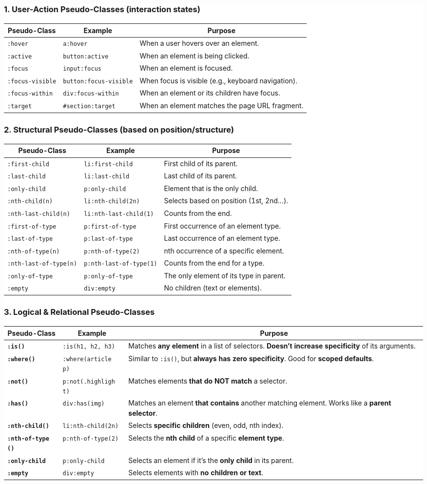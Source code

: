 ### **1. User-Action Pseudo-Classes** (interaction states)

| Pseudo-Class     | Example                | Purpose                                            |
| ---------------- | ---------------------- | -------------------------------------------------- |
| `:hover`         | `a:hover`              | When a user hovers over an element.                |
| `:active`        | `button:active`        | When an element is being clicked.                  |
| `:focus`         | `input:focus`          | When an element is focused.                        |
| `:focus-visible` | `button:focus-visible` | When focus is visible (e.g., keyboard navigation). |
| `:focus-within`  | `div:focus-within`     | When an element or its children have focus.        |
| `:target`        | `#section:target`      | When an element matches the page URL fragment.     |

### **2. Structural Pseudo-Classes** (based on position/structure)

| Pseudo-Class           | Example                 | Purpose                                 |
| ---------------------- | ----------------------- | --------------------------------------- |
| `:first-child`         | `li:first-child`        | First child of its parent.              |
| `:last-child`          | `li:last-child`         | Last child of its parent.               |
| `:only-child`          | `p:only-child`          | Element that is the only child.         |
| `:nth-child(n)`        | `li:nth-child(2n)`      | Selects based on position (1st, 2nd…).  |
| `:nth-last-child(n)`   | `li:nth-last-child(1)`  | Counts from the end.                    |
| `:first-of-type`       | `p:first-of-type`       | First occurrence of an element type.    |
| `:last-of-type`        | `p:last-of-type`        | Last occurrence of an element type.     |
| `:nth-of-type(n)`      | `p:nth-of-type(2)`      | nth occurrence of a specific element.   |
| `:nth-last-of-type(n)` | `p:nth-last-of-type(1)` | Counts from the end for a type.         |
| `:only-of-type`        | `p:only-of-type`        | The only element of its type in parent. |
| `:empty`               | `div:empty`             | No children (text or elements).         |

### **3. Logical & Relational Pseudo-Classes**

| **Pseudo-Class**     | **Example**         | **Purpose**                                                                                        |
| -------------------- | ------------------- | -------------------------------------------------------------------------------------------------- |
| **`:is()`**          | `:is(h1, h2, h3)`   | Matches **any element** in a list of selectors. **Doesn’t increase specificity** of its arguments. |
| **`:where()`**       | `:where(article p)` | Similar to `:is()`, but **always has zero specificity**. Good for **scoped defaults**.             |
| **`:not()`**         | `p:not(.highlight)` | Matches elements **that do NOT match** a selector.                                                 |
| **`:has()`**         | `div:has(img)`      | Matches an element **that contains** another matching element. Works like a **parent selector**.   |
| **`:nth-child()`**   | `li:nth-child(2n)`  | Selects **specific children** (even, odd, nth index).                                              |
| **`:nth-of-type()`** | `p:nth-of-type(2)`  | Selects the **nth child** of a specific **element type**.                                          |
| **`:only-child`**    | `p:only-child`      | Selects an element if it’s the **only child** in its parent.                                       |
| **`:empty`**         | `div:empty`         | Selects elements with **no children or text**.                                                     |
